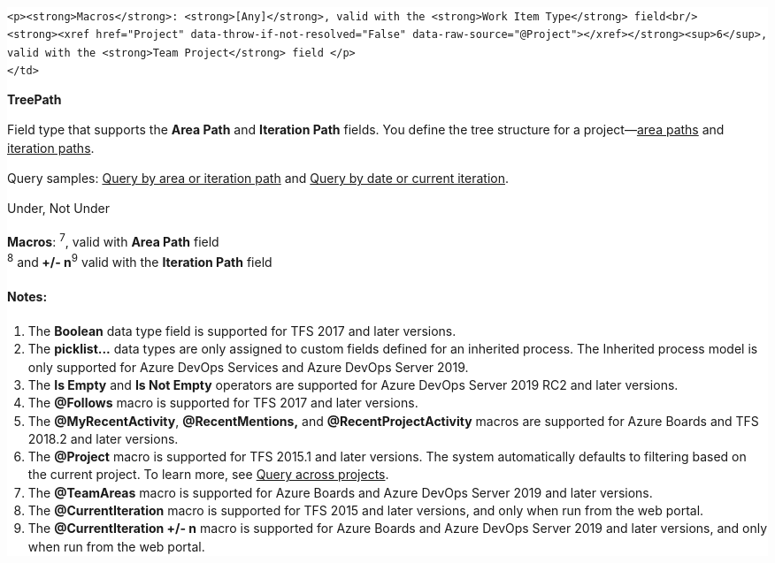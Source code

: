     <p><strong>Macros</strong>: <strong>[Any]</strong>, valid with the <strong>Work Item Type</strong> field<br/>
    <strong><xref href="Project" data-throw-if-not-resolved="False" data-raw-source="@Project"></xref></strong><sup>6</sup>, valid with the <strong>Team Project</strong> field </p>
	</td>
</tr>
<tr>
	<td><p> <strong>TreePath</strong> </p></td>
    <td><p>Field type that supports the <strong>Area Path</strong> and <strong>Iteration Path</strong> fields. You define the tree structure for a project&mdash;<a href="../../organizations/settings/set-area-paths.md" data-raw-source="[area paths](../../organizations/settings/set-area-paths.md)">area paths</a> and <a href="../../organizations/settings/set-iteration-paths-sprints.md" data-raw-source="[iteration paths](../../organizations/settings/set-iteration-paths-sprints.md)">iteration paths</a>.</p> 
    <p>Query samples: <a href="query-by-area-iteration-path.md" data-raw-source="[Query by area or iteration path](query-by-area-iteration-path.md)">Query by area or iteration path</a> and <a href="query-by-area-iteration-path.md" data-raw-source="[Query by date or current iteration](query-by-area-iteration-path.md)">Query by date or current iteration</a>.</p></td>
	<td>Under, Not Under
    <p><strong>Macros</strong>: <strong><xref href="TeamAreas" data-throw-if-not-resolved="False" data-raw-source="@TeamAreas"></xref></strong><sup>7</sup>, valid with <strong>Area Path</strong> field<br/>
    <strong><xref href="CurrentIteration" data-throw-if-not-resolved="False" data-raw-source="@CurrentIteration"></xref></strong><sup>8</sup> and<strong><xref href="CurrentIteration" data-throw-if-not-resolved="False" data-raw-source="@CurrentIteration"></xref> +/- n</strong><sup>9</sup> valid with the <strong>Iteration Path</strong> field</p></td>
</tr>

</tbody>
</table>


#### Notes:  

1. The **Boolean** data type field is supported for TFS 2017 and later versions.  
2. The **picklist...** data types are only assigned to custom fields defined for an inherited process. The Inherited process model is only supported for Azure DevOps Services and Azure DevOps Server 2019. 
3. The **Is Empty** and **Is Not Empty** operators are supported for Azure DevOps Server 2019 RC2 and later versions.
4. The **@Follows** macro is supported for TFS 2017 and later versions.
5. The **@MyRecentActivity**, **@RecentMentions,** and **@RecentProjectActivity** macros are supported for Azure Boards and TFS 2018.2 and later versions.
6. The **@Project** macro is supported for TFS 2015.1 and later versions. The system automatically defaults to filtering based on the current project. To learn more, see [Query across projects](using-queries.md#across-projects). 
7. The **@TeamAreas** macro is supported for Azure Boards and Azure DevOps Server 2019 and later versions.
8. The **@CurrentIteration** macro is supported for TFS 2015 and later versions, and only when run from the web portal. 
9. The **@CurrentIteration +/- n** macro is supported for Azure Boards and Azure DevOps Server 2019 and later versions, and only when run from the web portal.   
